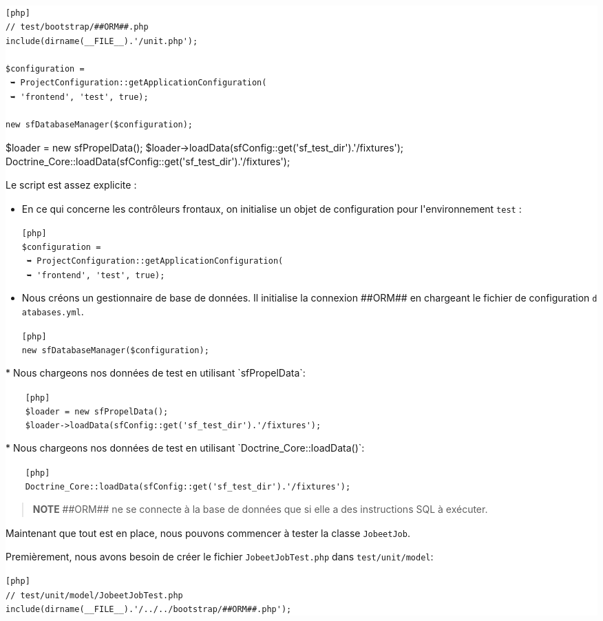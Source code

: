     [php]
    // test/bootstrap/##ORM##.php
    include(dirname(__FILE__).'/unit.php');

    $configuration =
     ➥ ProjectConfiguration::getApplicationConfiguration(
     ➥ 'frontend', 'test', true);

    new sfDatabaseManager($configuration);

<propel>
    $loader = new sfPropelData();
    $loader->loadData(sfConfig::get('sf_test_dir').'/fixtures');
</propel>
<doctrine>
    Doctrine_Core::loadData(sfConfig::get('sf_test_dir').'/fixtures');
</doctrine>

Le script est assez explicite :

  * En ce qui concerne les contrôleurs frontaux, on initialise un objet de configuration pour
    l'environnement `test` :

        [php]
        $configuration =
         ➥ ProjectConfiguration::getApplicationConfiguration(
         ➥ 'frontend', 'test', true);

  * Nous créons un gestionnaire de base de données. Il initialise la connexion ##ORM## en
    chargeant le fichier de configuration `databases.yml`.

        [php]
        new sfDatabaseManager($configuration);

<propel>
  * Nous chargeons nos données de test en utilisant `sfPropelData`:

        [php]
        $loader = new sfPropelData();
        $loader->loadData(sfConfig::get('sf_test_dir').'/fixtures');
</propel>
<doctrine>
  * Nous chargeons nos données de test en utilisant `Doctrine_Core::loadData()`:

        [php]
        Doctrine_Core::loadData(sfConfig::get('sf_test_dir').'/fixtures');
</doctrine>

>**NOTE**
>##ORM## ne se connecte à la base de données que si elle a des instructions SQL
>à exécuter.

Maintenant que tout est en place, nous pouvons commencer à tester la classe `JobeetJob`.

Premièrement, nous avons besoin de créer le fichier `JobeetJobTest.php` dans `test/unit/model`:

    [php]
    // test/unit/model/JobeetJobTest.php
    include(dirname(__FILE__).'/../../bootstrap/##ORM##.php');
